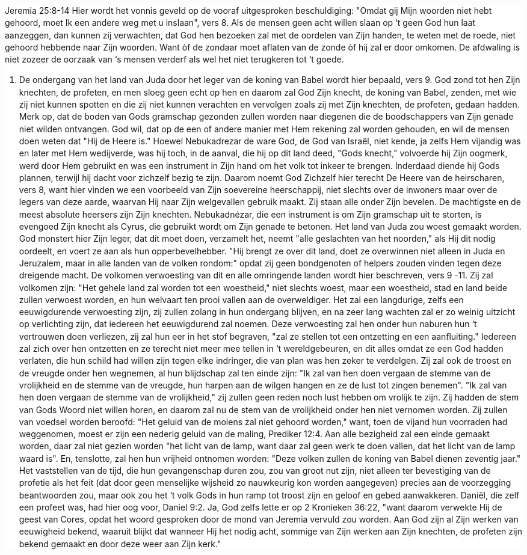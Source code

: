 Jeremia 25:8-14 
Hier wordt het vonnis geveld op de vooraf uitgesproken beschuldiging: "Omdat gij Mijn woorden niet hebt gehoord, moet Ik een andere weg met u inslaan", vers 8. Als de mensen geen acht willen slaan op ‘t geen God hun laat aanzeggen, dan kunnen zij verwachten, dat God hen bezoeken zal met de oordelen van Zijn handen, te weten met de roede, niet gehoord hebbende naar Zijn woorden. Want òf de zondaar moet aflaten van de zonde òf hij zal er door omkomen. De afdwaling is niet zozeer de oorzaak van ‘s mensen verderf als wel het niet terugkeren tot ‘t goede.
1. De ondergang van het land van Juda door het leger van de koning van Babel wordt hier bepaald, vers 9. God zond tot hen Zijn knechten, de profeten, en men sloeg geen echt op hen en daarom zal God Zijn knecht, de koning van Babel, zenden, met wie zij niet kunnen spotten en die zij niet kunnen verachten en vervolgen zoals zij met Zijn knechten, de profeten, gedaan hadden. Merk op, dat de boden van Gods gramschap gezonden zullen worden naar diegenen die de boodschappers van Zijn genade niet wilden ontvangen. God wil, dat op de een of andere manier met Hem rekening zal worden gehouden, en wil de mensen doen weten dat "Hij de Heere is." Hoewel Nebukadrezar de ware God, de God van Israël, niet kende, ja zelfs Hem vijandig was en later met Hem wedijverde, was hij toch, in de aanval, die hij op dit land deed, "Gods knecht," volvoerde hij Zijn oogmerk, werd door Hem gebruikt en was een instrument in Zijn hand om het volk tot inkeer te brengen. Inderdaad diende hij Gods plannen, terwijl hij dacht voor zichzelf bezig te zijn. Daarom noemt God Zichzelf hier terecht De Heere van de heirscharen, vers 8, want hier vinden we een voorbeeld van Zijn soevereine heerschappij, niet slechts over de inwoners maar over de legers van deze aarde, waarvan Hij naar Zijn welgevallen gebruik maakt. Zij staan alle onder Zijn bevelen. De machtigste en de meest absolute heersers zijn Zijn knechten. Nebukadnézar, die een instrument is om Zijn gramschap uit te storten, is evengoed Zijn knecht als Cyrus, die gebruikt wordt om Zijn genade te betonen. Het land van Juda zou woest gemaakt worden. God monstert hier Zijn leger, dat dit moet doen, verzamelt het, neemt "alle geslachten van het noorden," als Hij dit nodig oordeelt, en voert ze aan als hun opperbevelhebber. "Hij brengt ze over dit land, doet ze overwinnen niet alleen in Juda en Jeruzalem, maar in alle landen van de volken rondom:" opdat zij geen bondgenoten of helpers zouden vinden tegen deze dreigende macht. De volkomen verwoesting van dit en alle omringende landen wordt hier beschreven, vers 9 -11. Zij zal volkomen zijn: "Het gehele land zal worden tot een woestheid," niet slechts woest, maar een woestheid, stad en land beide zullen verwoest worden, en hun welvaart ten prooi vallen aan de overweldiger. 
Het zal een langdurige, zelfs een eeuwigdurende verwoesting zijn, zij zullen zolang in hun ondergang blijven, en na zeer lang wachten zal er zo weinig uitzicht op verlichting zijn, dat iedereen het eeuwigdurend zal noemen. Deze verwoesting zal hen onder hun naburen hun ‘t vertrouwen doen verliezen, zij zal hun eer in het stof begraven, "zal ze stellen tot een ontzetting en een aanfluiting." Iedereen zal zich over hen ontzetten en ze terecht niet meer mee tellen in ‘t wereldgebeuren, en dit alles omdat ze een God hadden verlaten, die hun schild had willen zijn tegen elke indringer, die van plan was hen zeker te verdelgen. Zij zal ook de troost en de vreugde onder hen wegnemen, al hun blijdschap zal ten einde zijn: "Ik zal van hen doen vergaan de stemme van de vrolijkheid en de stemme van de vreugde, hun harpen aan de wilgen hangen en ze de lust tot zingen benemen". "Ik zal van hen doen vergaan de stemme van de vrolijkheid," zij zullen geen reden noch lust hebben om vrolijk te zijn. Zij hadden de stem van Gods Woord niet willen horen, en daarom zal nu de stem van de vrolijkheid onder hen niet vernomen worden. Zij zullen van voedsel worden beroofd: "Het geluid van de molens zal niet gehoord worden," want, toen de vijand hun voorraden had weggenomen, moest er zijn een nederig geluid van de maling, Prediker 12:4. 
Aan alle bezigheid zal een einde gemaakt worden, daar zal niet gezien worden "het licht van de lamp, want daar zal geen werk te doen vallen, dat het licht van de lamp waard is". En, tenslotte, zal hen hun vrijheid ontnomen worden: "Deze volken zullen de koning van Babel dienen zeventig jaar." Het vaststellen van de tijd, die hun gevangenschap duren zou, zou van groot nut zijn, niet alleen ter bevestiging van de profetie als het feit (dat door geen menselijke wijsheid zo nauwkeurig kon worden aangegeven) precies aan de voorzegging beantwoorden zou, maar ook zou het ‘t volk Gods in hun ramp tot troost zijn en geloof en gebed aanwakkeren. Daniël, die zelf een profeet was, had hier oog voor, Daniel 9:2. Ja, God zelfs lette er op 2 Kronieken 36:22, "want daarom verwekte Hij de geest van Cores, opdat het woord gesproken door de mond van Jeremia vervuld zou worden. Aan God zijn al Zijn werken van eeuwigheid bekend, waaruit blijkt dat wanneer Hij het nodig acht, sommige van Zijn werken aan Zijn knechten, de profeten zijn bekend gemaakt en door deze weer aan Zijn kerk." 
